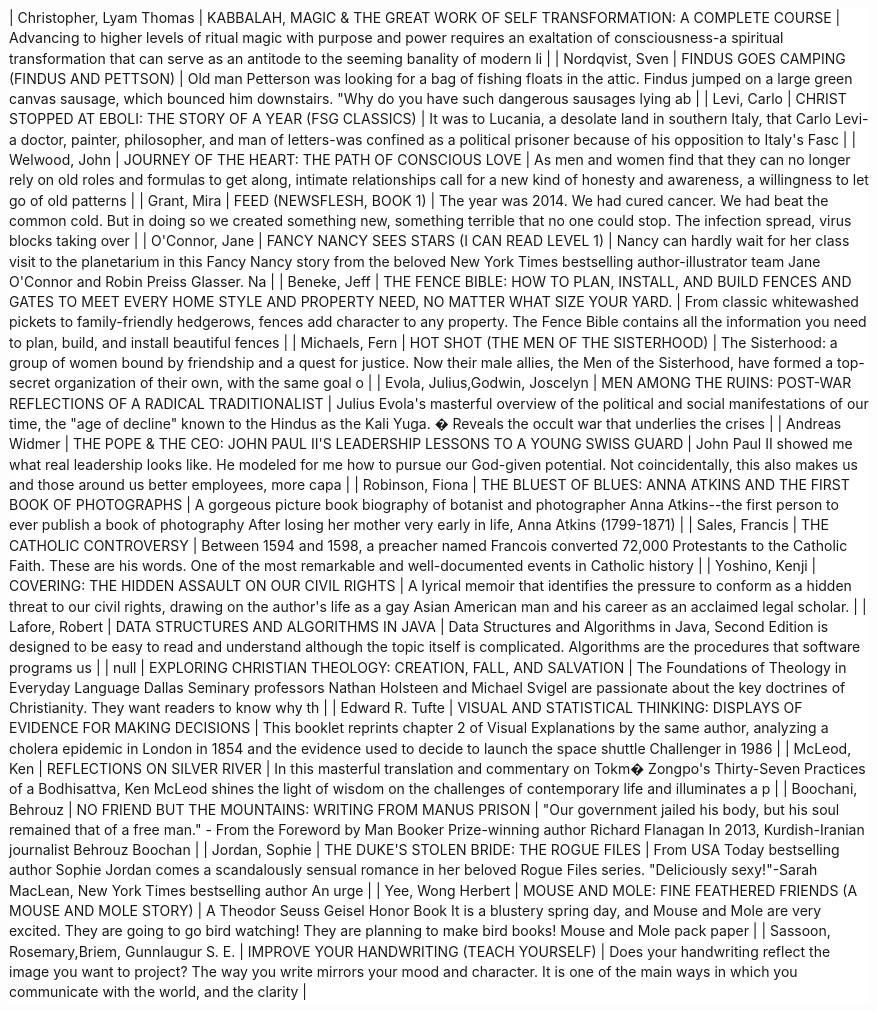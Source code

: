 | Christopher, Lyam Thomas | KABBALAH, MAGIC &AMP; THE GREAT WORK OF SELF TRANSFORMATION: A COMPLETE COURSE |  Advancing to higher levels of ritual magic with purpose and power requires an exaltation of consciousness-a spiritual transformation that can serve as an antitode to the seeming banality of modern li |
| Nordqvist, Sven | FINDUS GOES CAMPING (FINDUS AND PETTSON) | Old man Petterson was looking for a bag of fishing floats in the attic. Findus jumped on a large green canvas sausage, which bounced him downstairs.   "Why do you have such dangerous sausages lying ab |
| Levi, Carlo | CHRIST STOPPED AT EBOLI: THE STORY OF A YEAR (FSG CLASSICS) |  It was to Lucania, a desolate land in southern Italy, that Carlo Levi-a doctor, painter, philosopher, and man of letters-was confined as a political prisoner because of his opposition to Italy's Fasc |
| Welwood, John | JOURNEY OF THE HEART: THE PATH OF CONSCIOUS LOVE |  As men and women find that they can no longer rely on old roles and formulas to get along, intimate relationships call for a new kind of honesty and awareness, a willingness to let go of old patterns |
| Grant, Mira | FEED (NEWSFLESH, BOOK 1) | The year was 2014. We had cured cancer. We had beat the common cold. But in doing so we created something new, something terrible that no one could stop. The infection spread, virus blocks taking over |
| O'Connor, Jane | FANCY NANCY SEES STARS (I CAN READ LEVEL 1) |  Nancy can hardly wait for her class visit to the planetarium in this Fancy Nancy story from the beloved New York Times bestselling author-illustrator team Jane O'Connor and Robin Preiss Glasser.   Na |
| Beneke, Jeff | THE FENCE BIBLE: HOW TO PLAN, INSTALL, AND BUILD FENCES AND GATES TO MEET EVERY HOME STYLE AND PROPERTY NEED, NO MATTER WHAT SIZE YOUR YARD. | From classic whitewashed pickets to family-friendly hedgerows, fences add character to any property. The Fence Bible contains all the information you need to plan, build, and install beautiful fences  |
| Michaels, Fern | HOT SHOT (THE MEN OF THE SISTERHOOD) | The Sisterhood: a group of women bound by friendship and a quest for justice. Now their male allies, the Men of the Sisterhood, have formed a top-secret organization of their own, with the same goal o |
| Evola, Julius,Godwin, Joscelyn | MEN AMONG THE RUINS: POST-WAR REFLECTIONS OF A RADICAL TRADITIONALIST | Julius Evola's masterful overview of the political and social manifestations of our time, the "age of decline" known to the Hindus as the Kali Yuga.  � Reveals the occult war that underlies the crises |
| Andreas Widmer | THE POPE &AMP; THE CEO: JOHN PAUL II'S LEADERSHIP LESSONS TO A YOUNG SWISS GUARD |  John Paul II showed me what real leadership looks like. He modeled for me how to pursue our God-given potential. Not coincidentally, this also makes us and those around us better employees, more capa |
| Robinson, Fiona | THE BLUEST OF BLUES: ANNA ATKINS AND THE FIRST BOOK OF PHOTOGRAPHS | A gorgeous picture book biography of botanist and photographer Anna Atkins--the first person to ever publish a book of photography   After losing her mother very early in life, Anna Atkins (1799-1871) |
| Sales, Francis | THE CATHOLIC CONTROVERSY | Between 1594 and 1598, a preacher named Francois converted 72,000 Protestants to the Catholic Faith. These are his words.     One of the most remarkable and well-documented events in Catholic history  |
| Yoshino, Kenji | COVERING: THE HIDDEN ASSAULT ON OUR CIVIL RIGHTS | A lyrical memoir that identifies the pressure to conform as a hidden threat to our civil rights, drawing on the author's life as a gay Asian American man and his career as an acclaimed legal scholar.  |
| Lafore, Robert | DATA STRUCTURES AND ALGORITHMS IN JAVA |   Data Structures and Algorithms in Java, Second Edition is designed to be easy to read and understand although the topic itself is complicated. Algorithms are the procedures that software programs us |
| null | EXPLORING CHRISTIAN THEOLOGY: CREATION, FALL, AND SALVATION | The Foundations of Theology in Everyday Language  Dallas Seminary professors Nathan Holsteen and Michael Svigel are passionate about the key doctrines of Christianity. They want readers to know why th |
| Edward R. Tufte | VISUAL AND STATISTICAL THINKING: DISPLAYS OF EVIDENCE FOR MAKING DECISIONS | This booklet reprints chapter 2 of Visual Explanations by the same author, analyzing a cholera epidemic in London in 1854 and the evidence used to decide to launch the space shuttle Challenger in 1986 |
| McLeod, Ken | REFLECTIONS ON SILVER RIVER | In this masterful translation and commentary on Tokm� Zongpo's Thirty-Seven Practices of a Bodhisattva, Ken McLeod shines the light of wisdom on the challenges of contemporary life and illuminates a p |
| Boochani, Behrouz | NO FRIEND BUT THE MOUNTAINS: WRITING FROM MANUS PRISON | "Our government jailed his body, but his soul remained that of a free man." - From the Foreword by Man Booker Prize-winning author Richard Flanagan  In 2013, Kurdish-Iranian journalist Behrouz Boochan |
| Jordan, Sophie | THE DUKE'S STOLEN BRIDE: THE ROGUE FILES |  From USA Today bestselling author Sophie Jordan comes a scandalously sensual romance in her beloved Rogue Files series.  "Deliciously sexy!"-Sarah MacLean, New York Times bestselling author   An urge |
| Yee, Wong Herbert | MOUSE AND MOLE: FINE FEATHERED FRIENDS (A MOUSE AND MOLE STORY) | A Theodor Seuss Geisel Honor Book It is a blustery spring day, and Mouse and Mole are very excited. They are going to go bird watching! They are planning to make bird books! Mouse and Mole pack paper  |
| Sassoon, Rosemary,Briem, Gunnlaugur S. E. | IMPROVE YOUR HANDWRITING (TEACH YOURSELF) | Does your handwriting reflect the image you want to project?     The way you write mirrors your mood and character. It is one of the main ways in which you communicate with the world, and the clarity  |
